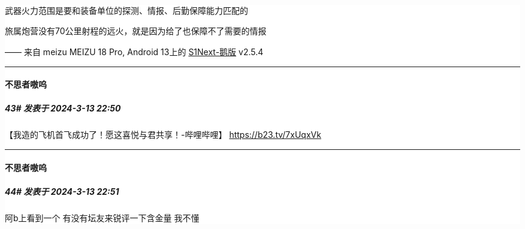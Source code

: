 武器火力范围是要和装备单位的探测、情报、后勤保障能力匹配的

旅属炮营没有70公里射程的远火，就是因为给了也保障不了需要的情报

—— 来自 meizu MEIZU 18 Pro, Android 13上的 [S1Next-鹅版](https://github.com/ykrank/S1-Next/releases) v2.5.4


*****

####  不思者嗷呜  
##### 43#       发表于 2024-3-13 22:50

【我造的飞机首飞成功了！愿这喜悦与君共享！-哔哩哔哩】 https://b23.tv/7xUqxVk

*****

####  不思者嗷呜  
##### 44#       发表于 2024-3-13 22:51

阿b上看到一个 有没有坛友来锐评一下含金量 我不懂

